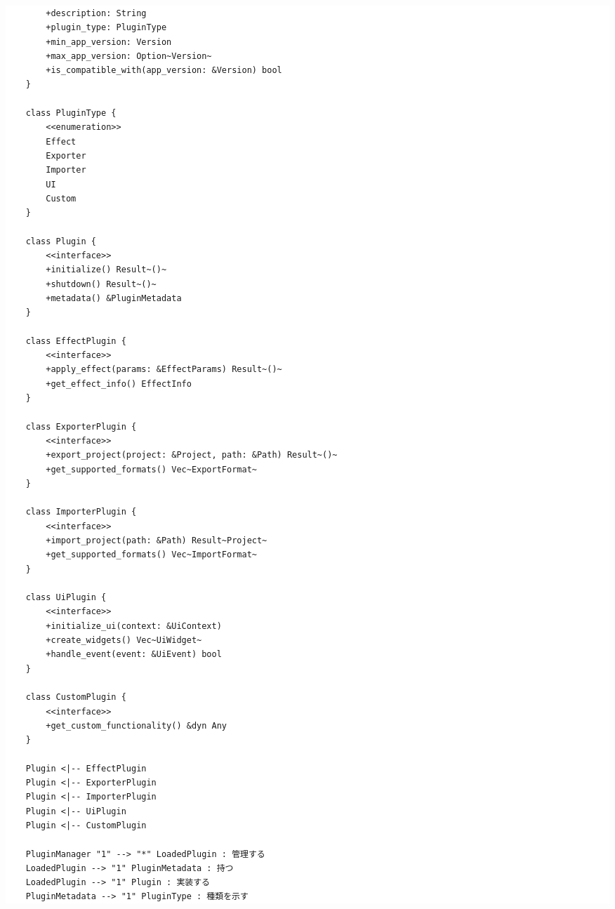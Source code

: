 ```mermaid
        +description: String
        +plugin_type: PluginType
        +min_app_version: Version
        +max_app_version: Option~Version~
        +is_compatible_with(app_version: &Version) bool
    }
    
    class PluginType {
        <<enumeration>>
        Effect
        Exporter
        Importer
        UI
        Custom
    }
    
    class Plugin {
        <<interface>>
        +initialize() Result~()~
        +shutdown() Result~()~
        +metadata() &PluginMetadata
    }
    
    class EffectPlugin {
        <<interface>>
        +apply_effect(params: &EffectParams) Result~()~
        +get_effect_info() EffectInfo
    }
    
    class ExporterPlugin {
        <<interface>>
        +export_project(project: &Project, path: &Path) Result~()~
        +get_supported_formats() Vec~ExportFormat~
    }
    
    class ImporterPlugin {
        <<interface>>
        +import_project(path: &Path) Result~Project~
        +get_supported_formats() Vec~ImportFormat~
    }
    
    class UiPlugin {
        <<interface>>
        +initialize_ui(context: &UiContext)
        +create_widgets() Vec~UiWidget~
        +handle_event(event: &UiEvent) bool
    }
    
    class CustomPlugin {
        <<interface>>
        +get_custom_functionality() &dyn Any
    }
    
    Plugin <|-- EffectPlugin
    Plugin <|-- ExporterPlugin
    Plugin <|-- ImporterPlugin
    Plugin <|-- UiPlugin
    Plugin <|-- CustomPlugin
    
    PluginManager "1" --> "*" LoadedPlugin : 管理する
    LoadedPlugin --> "1" PluginMetadata : 持つ
    LoadedPlugin --> "1" Plugin : 実装する
    PluginMetadata --> "1" PluginType : 種類を示す
```